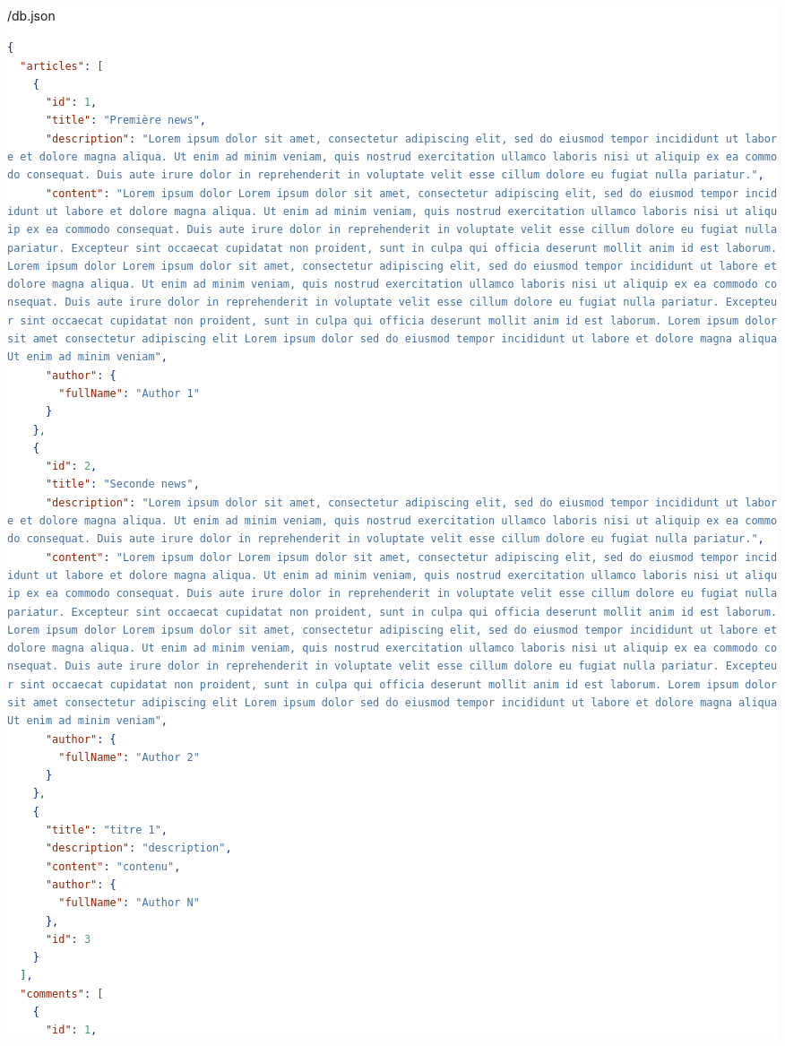 
/db.json
``` json
{
  "articles": [
    {
      "id": 1,
      "title": "Première news",
      "description": "Lorem ipsum dolor sit amet, consectetur adipiscing elit, sed do eiusmod tempor incididunt ut labore et dolore magna aliqua. Ut enim ad minim veniam, quis nostrud exercitation ullamco laboris nisi ut aliquip ex ea commodo consequat. Duis aute irure dolor in reprehenderit in voluptate velit esse cillum dolore eu fugiat nulla pariatur.",
      "content": "Lorem ipsum dolor Lorem ipsum dolor sit amet, consectetur adipiscing elit, sed do eiusmod tempor incididunt ut labore et dolore magna aliqua. Ut enim ad minim veniam, quis nostrud exercitation ullamco laboris nisi ut aliquip ex ea commodo consequat. Duis aute irure dolor in reprehenderit in voluptate velit esse cillum dolore eu fugiat nulla pariatur. Excepteur sint occaecat cupidatat non proident, sunt in culpa qui officia deserunt mollit anim id est laborum. Lorem ipsum dolor Lorem ipsum dolor sit amet, consectetur adipiscing elit, sed do eiusmod tempor incididunt ut labore et dolore magna aliqua. Ut enim ad minim veniam, quis nostrud exercitation ullamco laboris nisi ut aliquip ex ea commodo consequat. Duis aute irure dolor in reprehenderit in voluptate velit esse cillum dolore eu fugiat nulla pariatur. Excepteur sint occaecat cupidatat non proident, sunt in culpa qui officia deserunt mollit anim id est laborum. Lorem ipsum dolor sit amet consectetur adipiscing elit Lorem ipsum dolor sed do eiusmod tempor incididunt ut labore et dolore magna aliqua Ut enim ad minim veniam",
      "author": {
        "fullName": "Author 1"
      }
    },
    {
      "id": 2,
      "title": "Seconde news",
      "description": "Lorem ipsum dolor sit amet, consectetur adipiscing elit, sed do eiusmod tempor incididunt ut labore et dolore magna aliqua. Ut enim ad minim veniam, quis nostrud exercitation ullamco laboris nisi ut aliquip ex ea commodo consequat. Duis aute irure dolor in reprehenderit in voluptate velit esse cillum dolore eu fugiat nulla pariatur.",
      "content": "Lorem ipsum dolor Lorem ipsum dolor sit amet, consectetur adipiscing elit, sed do eiusmod tempor incididunt ut labore et dolore magna aliqua. Ut enim ad minim veniam, quis nostrud exercitation ullamco laboris nisi ut aliquip ex ea commodo consequat. Duis aute irure dolor in reprehenderit in voluptate velit esse cillum dolore eu fugiat nulla pariatur. Excepteur sint occaecat cupidatat non proident, sunt in culpa qui officia deserunt mollit anim id est laborum. Lorem ipsum dolor Lorem ipsum dolor sit amet, consectetur adipiscing elit, sed do eiusmod tempor incididunt ut labore et dolore magna aliqua. Ut enim ad minim veniam, quis nostrud exercitation ullamco laboris nisi ut aliquip ex ea commodo consequat. Duis aute irure dolor in reprehenderit in voluptate velit esse cillum dolore eu fugiat nulla pariatur. Excepteur sint occaecat cupidatat non proident, sunt in culpa qui officia deserunt mollit anim id est laborum. Lorem ipsum dolor sit amet consectetur adipiscing elit Lorem ipsum dolor sed do eiusmod tempor incididunt ut labore et dolore magna aliqua Ut enim ad minim veniam",
      "author": {
        "fullName": "Author 2"
      }
    },
    {
      "title": "titre 1",
      "description": "description",
      "content": "contenu",
      "author": {
        "fullName": "Author N"
      },
      "id": 3
    }
  ],
  "comments": [
    {
      "id": 1,
```